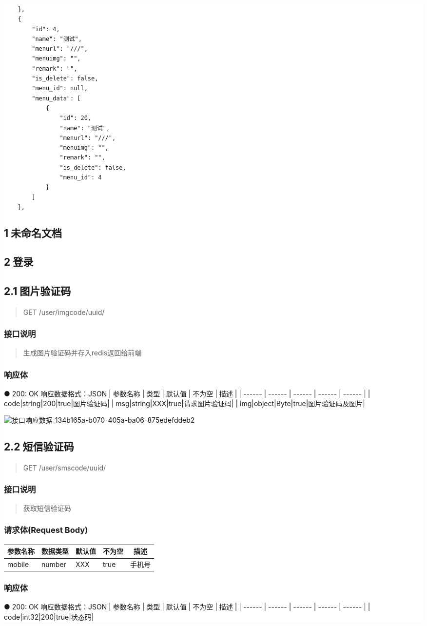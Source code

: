         },
        {
            "id": 4,
            "name": "测试",
            "menurl": "///",
            "menuimg": "",
            "remark": "",
            "is_delete": false,
            "menu_id": null,
            "menu_data": [
                {
                    "id": 20,
                    "name": "测试",
                    "menurl": "///",
                    "menuimg": "",
                    "remark": "",
                    "is_delete": false,
                    "menu_id": 4
                }
            ]
        },

## 1	未命名文档

## 2	登录

## 2.1	图片验证码

> GET  /user/imgcode/uuid/
### 接口说明
> 生成图片验证码并存入redis返回给前端
### 响应体
● 200: OK 响应数据格式：JSON
| 参数名称 | 类型 | 默认值 | 不为空 | 描述 |
| ------ | ------ | ------ | ------ | ------ |
| code|string|200|true|图片验证码|
| msg|string|XXX|true|请求图片验证码|
| img|object|Byte|true|图片验证码及图片|

![接口响应数据_134b165a-b070-405a-ba06-875edefddeb2](C:\Users\Lenovo\Desktop\响应数据\接口响应数据_134b165a-b070-405a-ba06-875edefddeb2.png)

## 2.2	短信验证码

> GET  /user/smscode/uuid/
### 接口说明
> 获取短信验证码
### 请求体(Request Body)
| 参数名称 | 数据类型 | 默认值 | 不为空 | 描述 |
| ------ | ------ | ------ | ------ | ------ |
| mobile|number|XXX|true|手机号|
### 响应体
● 200: OK 响应数据格式：JSON
| 参数名称 | 类型 | 默认值 | 不为空 | 描述 |
| ------ | ------ | ------ | ------ | ------ |
| code|int32|200|true|状态码|